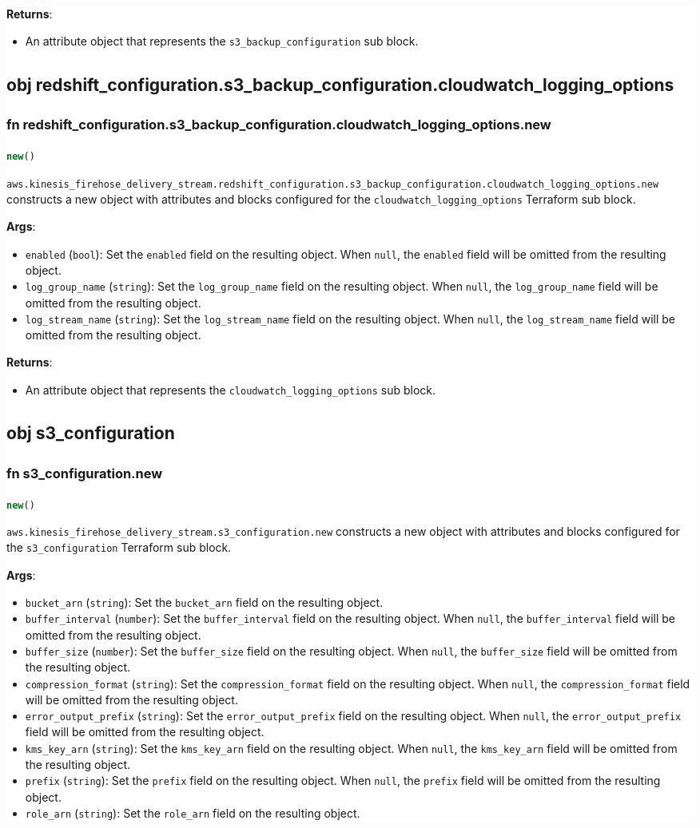 **Returns**:
  - An attribute object that represents the `s3_backup_configuration` sub block.


## obj redshift_configuration.s3_backup_configuration.cloudwatch_logging_options



### fn redshift_configuration.s3_backup_configuration.cloudwatch_logging_options.new

```ts
new()
```


`aws.kinesis_firehose_delivery_stream.redshift_configuration.s3_backup_configuration.cloudwatch_logging_options.new` constructs a new object with attributes and blocks configured for the `cloudwatch_logging_options`
Terraform sub block.



**Args**:
  - `enabled` (`bool`): Set the `enabled` field on the resulting object. When `null`, the `enabled` field will be omitted from the resulting object.
  - `log_group_name` (`string`): Set the `log_group_name` field on the resulting object. When `null`, the `log_group_name` field will be omitted from the resulting object.
  - `log_stream_name` (`string`): Set the `log_stream_name` field on the resulting object. When `null`, the `log_stream_name` field will be omitted from the resulting object.

**Returns**:
  - An attribute object that represents the `cloudwatch_logging_options` sub block.


## obj s3_configuration



### fn s3_configuration.new

```ts
new()
```


`aws.kinesis_firehose_delivery_stream.s3_configuration.new` constructs a new object with attributes and blocks configured for the `s3_configuration`
Terraform sub block.



**Args**:
  - `bucket_arn` (`string`): Set the `bucket_arn` field on the resulting object.
  - `buffer_interval` (`number`): Set the `buffer_interval` field on the resulting object. When `null`, the `buffer_interval` field will be omitted from the resulting object.
  - `buffer_size` (`number`): Set the `buffer_size` field on the resulting object. When `null`, the `buffer_size` field will be omitted from the resulting object.
  - `compression_format` (`string`): Set the `compression_format` field on the resulting object. When `null`, the `compression_format` field will be omitted from the resulting object.
  - `error_output_prefix` (`string`): Set the `error_output_prefix` field on the resulting object. When `null`, the `error_output_prefix` field will be omitted from the resulting object.
  - `kms_key_arn` (`string`): Set the `kms_key_arn` field on the resulting object. When `null`, the `kms_key_arn` field will be omitted from the resulting object.
  - `prefix` (`string`): Set the `prefix` field on the resulting object. When `null`, the `prefix` field will be omitted from the resulting object.
  - `role_arn` (`string`): Set the `role_arn` field on the resulting object.